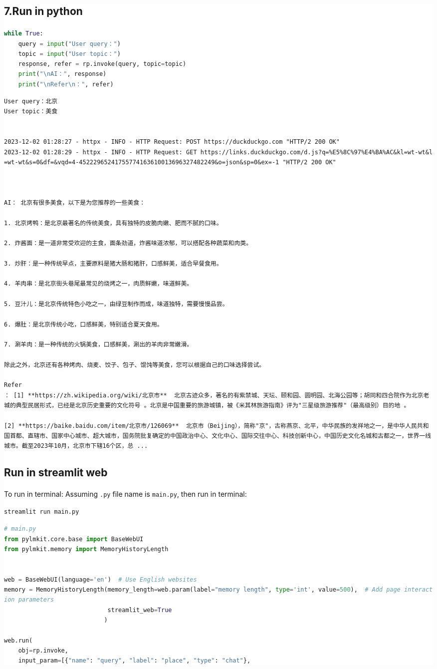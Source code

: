 ## 7.Run in python


```python
while True:
    query = input("User query：")
    topic = input("User topic：")
    response, refer = rp.invoke(query, topic=topic)
    print("\nAI：", response)
    print("\nRefer\n：", refer)
```

    User query：北京
    User topic：美食
    

    2023-12-02 01:28:27 - httpx - INFO - HTTP Request: POST https://duckduckgo.com "HTTP/2 200 OK"
    2023-12-02 01:28:29 - httpx - INFO - HTTP Request: GET https://links.duckduckgo.com/d.js?q=%E5%8C%97%E4%BA%AC&kl=wt-wt&l=wt-wt&s=0&df=&vqd=4-45222965241755774163610013696327482249&o=json&sp=0&ex=-1 "HTTP/2 200 OK"
    

    
    AI： 北京有很多美食，以下是为您推荐的一些美食：
    
    1. 北京烤鸭：是北京最著名的传统美食，具有独特的皮脆肉嫩、肥而不腻的口味。
    
    2. 炸酱面：是一道非常受欢迎的主食，面条劲道，炸酱味道浓郁，可以搭配各种蔬菜和肉类。
    
    3. 炒肝：是一种传统早点，主要原料是猪大肠和猪肝，口感鲜美，适合早餐食用。
    
    4. 羊肉串：是北京街头巷尾最常见的烧烤之一，肉质鲜嫩，味道鲜美。
    
    5. 豆汁儿：是北京传统特色小吃之一，由绿豆制作而成，味道独特，需要慢慢品尝。
    
    6. 爆肚：是北京传统小吃，口感鲜美，特别适合夏天食用。
    
    7. 涮羊肉：是一种传统的火锅美食，口感鲜美，涮出的羊肉非常嫩滑。
    
    除此之外，北京还有各种烤肉、烧麦、饺子、包子、馄饨等美食，您可以根据自己的口味选择尝试。
    
    Refer
    ： [1] **https://zh.wikipedia.org/wiki/北京市**  北京古迹众多，著名的有紫禁城、天坛、颐和园、圆明园、北海公园等；胡同和四合院作为北京老城的典型民居形式，已经是北京历史重要的文化符号 。北京是中国重要的旅游城镇，被《米其林旅游指南》评为"三星级旅游推荐"（最高级别）目的地 。
    
    [2] **https://baike.baidu.com/item/北京市/126069**  北京市（Beijing），简称"京"，古称燕京、北平，中华民族的发祥地之一，是中华人民共和国首都、直辖市、国家中心城市、超大城市，国务院批复确定的中国政治中心、文化中心、国际交往中心、科技创新中心，中国历史文化名城和古都之一，世界一线城市。截至2023年10月，北京市下辖16个区，总 ...


## Run in streamlit web

To run in terminal: Assuming `.py` file name is `main.py`, then run in terminal:

```bash
streamlit run main.py
```


```python
# main.py
from pylmkit.core.base import BaseWebUI
from pylmkit.memory import MemoryHistoryLength


web = BaseWebUI(language='en')  # Use English websites
memory = MemoryHistoryLength(memory_length=web.param(label="memory length", type='int', value=500),  # Add page interaction parameters
                             streamlit_web=True
                            )

web.run(
    obj=rp.invoke,
    input_param=[{"name": "query", "label": "place", "type": "chat"},
```